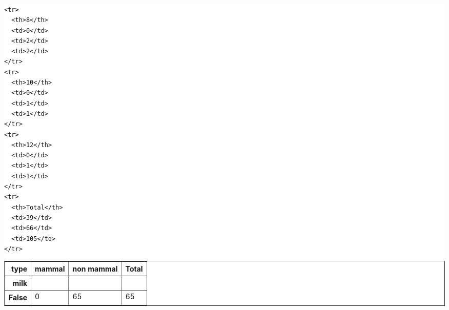     <tr>
      <th>8</th>
      <td>0</td>
      <td>2</td>
      <td>2</td>
    </tr>
    <tr>
      <th>10</th>
      <td>0</td>
      <td>1</td>
      <td>1</td>
    </tr>
    <tr>
      <th>12</th>
      <td>0</td>
      <td>1</td>
      <td>1</td>
    </tr>
    <tr>
      <th>Total</th>
      <td>39</td>
      <td>66</td>
      <td>105</td>
    </tr>
  </tbody>
</table>
</div>



<div>
<style scoped>
    .dataframe tbody tr th:only-of-type {
        vertical-align: middle;
    }

    .dataframe tbody tr th {
        vertical-align: top;
    }

    .dataframe thead th {
        text-align: right;
    }
</style>
<table border="1" class="dataframe">
  <thead>
    <tr style="text-align: right;">
      <th>type</th>
      <th>mammal</th>
      <th>non mammal</th>
      <th>Total</th>
    </tr>
    <tr>
      <th>milk</th>
      <th></th>
      <th></th>
      <th></th>
    </tr>
  </thead>
  <tbody>
    <tr>
      <th>False</th>
      <td>0</td>
      <td>65</td>
      <td>65</td>
    </tr>